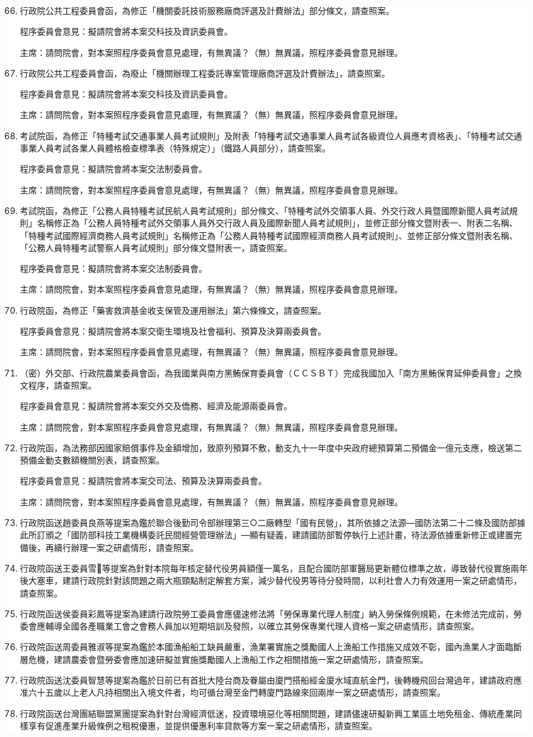 66. 行政院公共工程委員會函，為修正「機關委託技術服務廠商評選及計費辦法」部分條文，請查照案。

    程序委員會意見：擬請院會將本案交科技及資訊委員會。

    主席：請問院會，對本案照程序委員會意見處理，有無異議？（無）無異議，照程序委員會意見辦理。

67. 行政院公共工程委員會函，為廢止「機關辦理工程委託專案管理廠商評選及計費辦法」，請查照案。

    程序委員會意見：擬請院會將本案交科技及資訊委員會。

    主席：請問院會，對本案照程序委員會意見處理，有無異議？（無）無異議，照程序委員會意見辦理。

68. 考試院函，為修正「特種考試交通事業人員考試規則」及附表「特種考試交通事業人員考試各級資位人員應考資格表」、「特種考試交通事業人員考試各業人員體格檢查標準表（特殊規定）」（鐵路人員部分），請查照案。

    程序委員會意見：擬請院會將本案交法制委員會。

    主席：請問院會，對本案照程序委員會意見處理，有無異議？（無）無異議，照程序委員會意見辦理。

69. 考試院函，為修正「公務人員特種考試民航人員考試規則」部分條文、「特種考試外交領事人員、外交行政人員暨國際新聞人員考試規則」名稱修正為「公務人員特種考試外交領事人員外交行政人員及國際新聞人員考試規則」，並修正部分條文暨附表一、附表二名稱、「特種考試國際經濟商務人員考試規則」名稱修正為「公務人員特種考試國際經濟商務人員考試規則」、並修正部分條文暨附表名稱、「公務人員特種考試警察人員考試規則」部分條文暨附表一，請查照案。

    程序委員會意見：擬請院會將本案交法制委員會。

    主席：請問院會，對本案照程序委員會意見處理，有無異議？（無）無異議，照程序委員會意見辦理。

70. 行政院函，為修正「藥害救濟基金收支保管及運用辦法」第六條條文，請查照案。

    程序委員會意見：擬請院會將本案交衛生環境及社會福利、預算及決算兩委員會。

    主席：請問院會，對本案照程序委員會意見處理，有無異議？（無）無異議，照程序委員會意見辦理。

71. （密）外交部、行政院農業委員會函，為我國業與南方黑鮪保育委員會（ＣＣＳＢＴ）完成我國加入「南方黑鮪保育延伸委員會」之換文程序，請查照案。

    程序委員會意見：擬請院會將本案交外交及僑務、經濟及能源兩委員會。

    主席：請問院會，對本案照程序委員會意見處理，有無異議？（無）無異議，照程序委員會意見辦理。

72. 行政院函，為法務部因國家賠償事件及金額增加，致原列預算不敷，動支九十一年度中央政府總預算第二預備金一億元支應，檢送第二預備金動支數額機關別表，請查照案。

    程序委員會意見：擬請院會將本案交司法、預算及決算兩委員會。

    主席：請問院會，對本案照程序委員會意見處理，有無異議？（無）無異議，照程序委員會意見辦理。

73. 行政院函送趙委員良燕等提案為鑑於聯合後勤司令部辦理第三○二廠轉型「國有民營」，其所依據之法源—國防法第二十二條及國防部據此所訂頒之「國防部科技工業機構委託民間經營管理辦法」—顯有疑義，建請國防部暫停執行上述計畫，待法源依據重新修正或建置完備後，再續行辦理一案之研處情形，請查照案。

74. 行政院函送王委員雪等提案為針對本院每年核定替代役男員額僅一萬名，且配合國防部軍醫局更新體位標準之故，導致替代役實施兩年後大塞車，建請行政院針對該問題之兩大瓶頸點制定解套方案，減少替代役男等待分發時間，以利社會人力有效運用一案之研處情形，請查照案。

75. 行政院函送侯委員彩鳳等提案為建請行政院勞工委員會應儘速修法將「勞保專業代理人制度」納入勞保條例規範，在未修法完成前，勞委會應輔導全國各產職業工會之會務人員加以短期培訓及發照，以確立其勞保專業代理人資格一案之研處情形，請查照案。

76. 行政院函送周委員雅淑等提案為鑑於本國漁船船工缺員嚴重，漁業署實施之獎勵國人上漁船工作措施又成效不彰，國內漁業人才面臨斷層危機，建請農委會暨勞委會應加速研擬並實施獎勵國人上漁船工作之相關措施一案之研處情形，請查照案。

77. 行政院函送沈委員智慧等提案為鑑於日前已有首批大陸台商及眷屬由廈門搭船經金廈水域直航金門，後轉機飛回台灣過年，建請政府應准六十五歲以上老人凡持相關出入境文件者，均可循台灣至金門轉廈門路線來回兩岸一案之研處情形，請查照案。

78. 行政院函送台灣團結聯盟黨團提案為針對台灣經濟低迷，投資環境惡化等相關問題，建請儘速研擬新興工業區土地免租金、傳統產業同樣享有促進產業升級條例之租稅優惠，並提供優惠利率貸款等方案一案之研處情形，請查照案。
